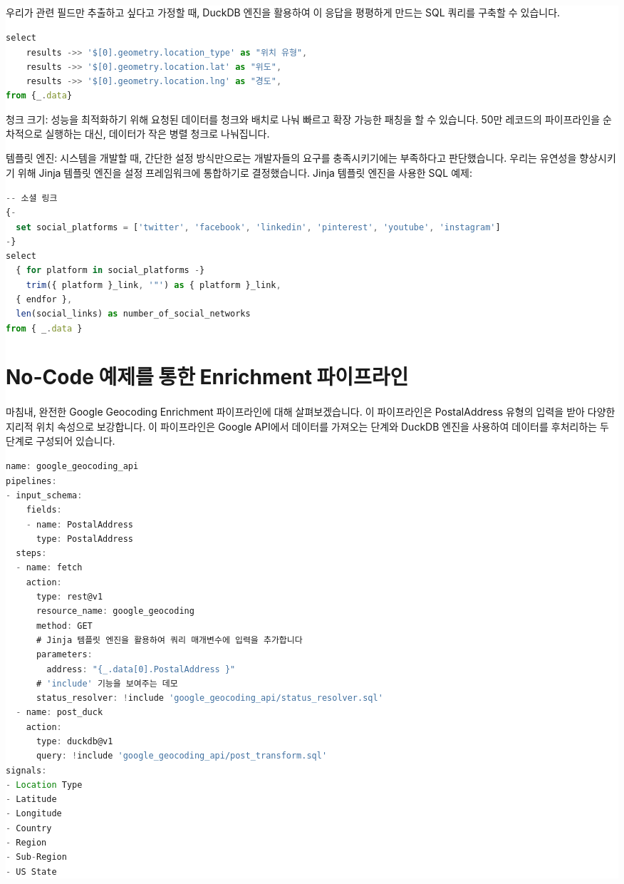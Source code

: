 우리가 관련 필드만 추출하고 싶다고 가정할 때, DuckDB 엔진을 활용하여 이 응답을 평평하게 만드는 SQL 쿼리를 구축할 수 있습니다.



```js
select 
    results ->> '$[0].geometry.location_type' as "위치 유형",
    results ->> '$[0].geometry.location.lat' as "위도",
    results ->> '$[0].geometry.location.lng' as "경도",
from {_.data}
```

청크 크기: 성능을 최적화하기 위해 요청된 데이터를 청크와 배치로 나눠 빠르고 확장 가능한 패칭을 할 수 있습니다. 50만 레코드의 파이프라인을 순차적으로 실행하는 대신, 데이터가 작은 병렬 청크로 나눠집니다. 

템플릿 엔진: 시스템을 개발할 때, 간단한 설정 방식만으로는 개발자들의 요구를 충족시키기에는 부족하다고 판단했습니다. 우리는 유연성을 향상시키기 위해 Jinja 템플릿 엔진을 설정 프레임워크에 통합하기로 결정했습니다. Jinja 템플릿 엔진을 사용한 SQL 예제:

```js
-- 소셜 링크
{-
  set social_platforms = ['twitter', 'facebook', 'linkedin', 'pinterest', 'youtube', 'instagram']
-}
select
  { for platform in social_platforms -}
    trim({ platform }_link, '"') as { platform }_link,
  { endfor },
  len(social_links) as number_of_social_networks
from { _.data }
```



# No-Code 예제를 통한 Enrichment 파이프라인

마침내, 완전한 Google Geocoding Enrichment 파이프라인에 대해 살펴보겠습니다. 이 파이프라인은 PostalAddress 유형의 입력을 받아 다양한 지리적 위치 속성으로 보강합니다. 이 파이프라인은 Google API에서 데이터를 가져오는 단계와 DuckDB 엔진을 사용하여 데이터를 후처리하는 두 단계로 구성되어 있습니다.

```js
name: google_geocoding_api
pipelines:
- input_schema:
    fields:
    - name: PostalAddress
      type: PostalAddress
  steps:
  - name: fetch
    action:
      type: rest@v1
      resource_name: google_geocoding
      method: GET
      # Jinja 템플릿 엔진을 활용하여 쿼리 매개변수에 입력을 추가합니다
      parameters:
        address: "{_.data[0].PostalAddress }"
      # 'include' 기능을 보여주는 데모
      status_resolver: !include 'google_geocoding_api/status_resolver.sql'
  - name: post_duck
    action:
      type: duckdb@v1
      query: !include 'google_geocoding_api/post_transform.sql'
signals:
- Location Type
- Latitude
- Longitude
- Country
- Region
- Sub-Region
- US State
```
